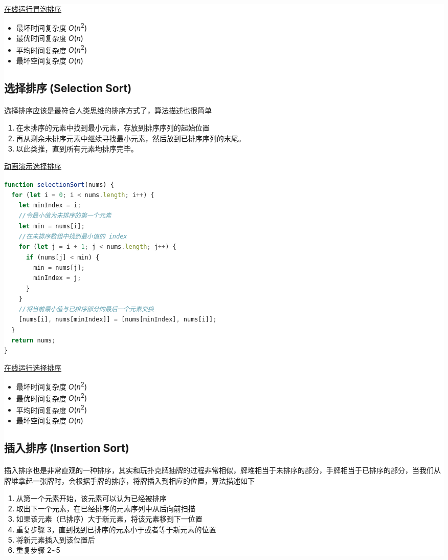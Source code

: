 [在线运行冒泡排序](https://codepen.io/AlloVince/pen/BgGMqY)

- 最坏时间复杂度 $O(n^2)$
- 最优时间复杂度 $O(n)$
- 平均时间复杂度 $O(n^2)$
- 最坏空间复杂度 $O(n)$

## 选择排序 (Selection Sort)

选择排序应该是最符合人类思维的排序方式了，算法描述也很简单

1. 在未排序的元素中找到最小元素，存放到排序序列的起始位置
2. 再从剩余未排序元素中继续寻找最小元素，然后放到已排序序列的末尾。
3. 以此类推，直到所有元素均排序完毕。

[动画演示选择排序](https://upload.wikimedia.org/wikipedia/commons/9/94/Selection-Sort-Animation.gif)

```js
function selectionSort(nums) {
  for (let i = 0; i < nums.length; i++) {
    let minIndex = i;
    //令最小值为未排序的第一个元素
    let min = nums[i];
    //在未排序数组中找到最小值的 index
    for (let j = i + 1; j < nums.length; j++) {
      if (nums[j] < min) {
        min = nums[j];
        minIndex = j;
      }
    }
    //将当前最小值与已排序部分的最后一个元素交换
    [nums[i], nums[minIndex]] = [nums[minIndex], nums[i]];
  }
  return nums;
}
```

[在线运行选择排序](https://codepen.io/AlloVince/pen/gNQJdG)

- 最坏时间复杂度 $O(n^2)$
- 最优时间复杂度 $O(n^2)$
- 平均时间复杂度 $O(n^2)$
- 最坏空间复杂度 $O(n)$

## 插入排序 (Insertion Sort)

插入排序也是非常直观的一种排序，其实和玩扑克牌抽牌的过程非常相似，牌堆相当于未排序的部分，手牌相当于已排序的部分，当我们从牌堆拿起一张牌时，会根据手牌的排序，将牌插入到相应的位置，算法描述如下

1.  从第一个元素开始，该元素可以认为已经被排序
2.  取出下一个元素，在已经排序的元素序列中从后向前扫描
3.  如果该元素（已排序）大于新元素，将该元素移到下一位置
4.  重复步骤 3，直到找到已排序的元素小于或者等于新元素的位置
5.  将新元素插入到该位置后
6.  重复步骤 2~5
